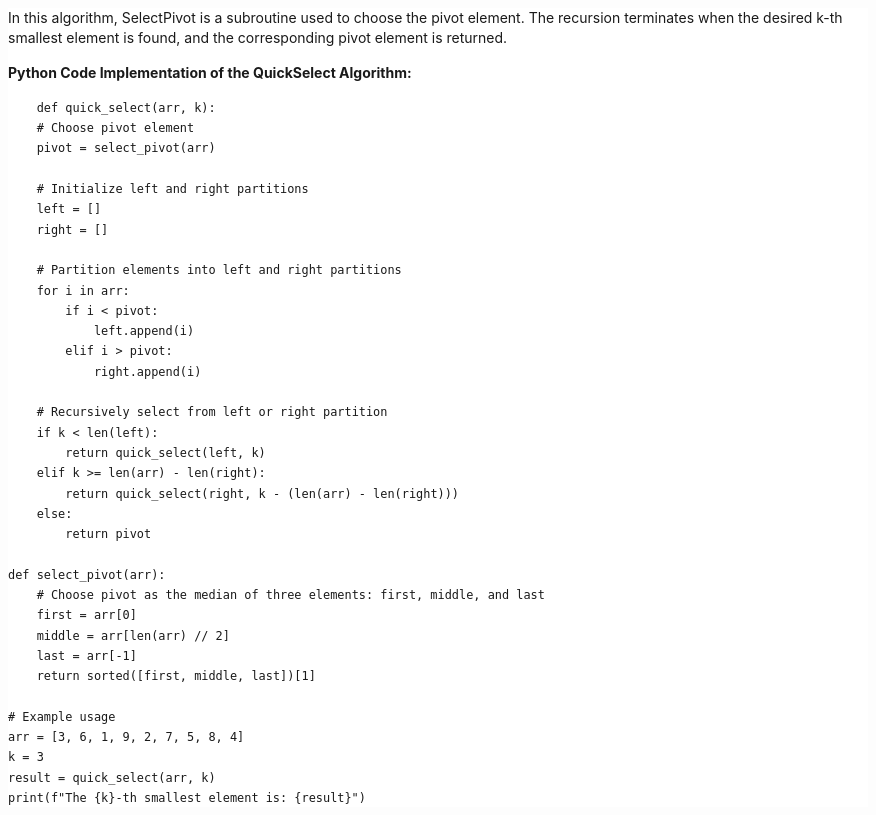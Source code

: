 </div>

</div>

In this algorithm, SelectPivot is a subroutine used to choose the pivot
element. The recursion terminates when the desired k-th smallest element
is found, and the corresponding pivot element is returned.

**Python Code Implementation of the QuickSelect Algorithm:**

        def quick_select(arr, k):
        # Choose pivot element
        pivot = select_pivot(arr)
        
        # Initialize left and right partitions
        left = []
        right = []
        
        # Partition elements into left and right partitions
        for i in arr:
            if i < pivot:
                left.append(i)
            elif i > pivot:
                right.append(i)
        
        # Recursively select from left or right partition
        if k < len(left):
            return quick_select(left, k)
        elif k >= len(arr) - len(right):
            return quick_select(right, k - (len(arr) - len(right)))
        else:
            return pivot

    def select_pivot(arr):
        # Choose pivot as the median of three elements: first, middle, and last
        first = arr[0]
        middle = arr[len(arr) // 2]
        last = arr[-1]
        return sorted([first, middle, last])[1]

    # Example usage
    arr = [3, 6, 1, 9, 2, 7, 5, 8, 4]
    k = 3
    result = quick_select(arr, k)
    print(f"The {k}-th smallest element is: {result}")
